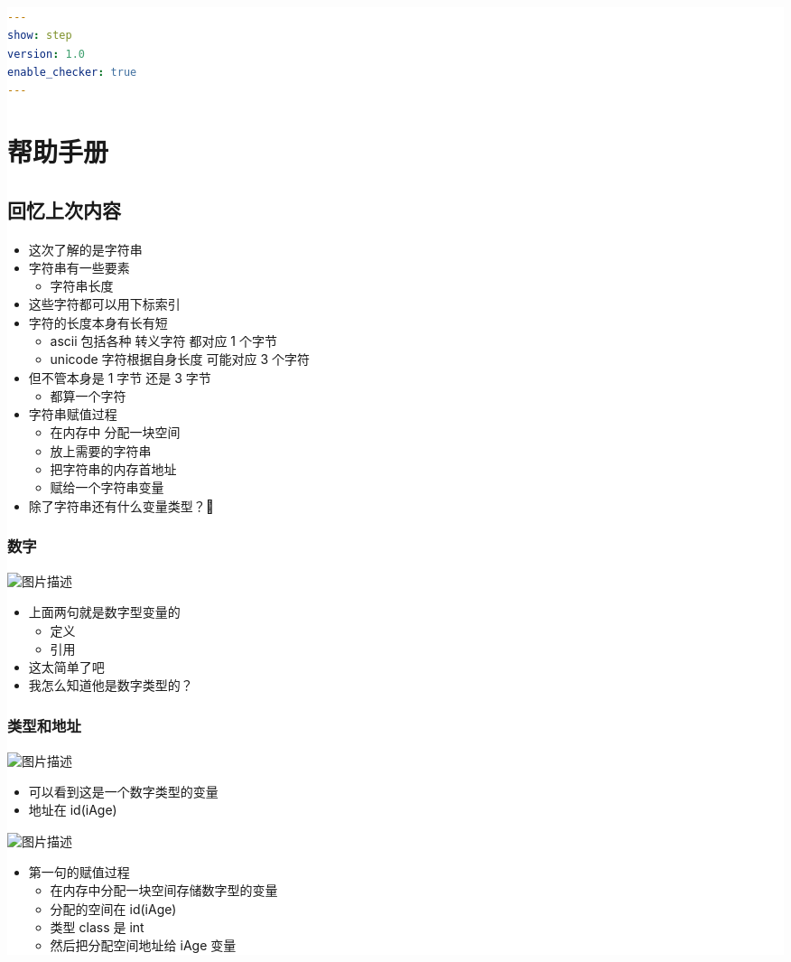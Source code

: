 ```yaml
---
show: step
version: 1.0
enable_checker: true
---
```


# 帮助手册

## 回忆上次内容

- 这次了解的是字符串
- 字符串有一些要素 
	- 字符串长度 
- 这些字符都可以用下标索引 
- 字符的长度本身有长有短 
	- ascii 包括各种 转义字符 都对应 1 个字节 
	- unicode 字符根据自身长度 可能对应 3 个字符 
- 但不管本身是 1 字节 还是 3 字节 
	- 都算一个字符
- 字符串赋值过程
  - 在内存中 分配一块空间
  - 放上需要的字符串
  - 把字符串的内存首地址
  - 赋给一个字符串变量
- 除了字符串还有什么变量类型？🤔

### 数字

![图片描述](https://doc.shiyanlou.com/courses/uid1190679-20210817-1629185622287)

- 上面两句就是数字型变量的
  - 定义
  - 引用
- 这太简单了吧
- 我怎么知道他是数字类型的？

### 类型和地址

![图片描述](https://doc.shiyanlou.com/courses/uid1190679-20210817-1629185740099)

- 可以看到这是一个数字类型的变量
- 地址在 id(iAge)

![图片描述](https://doc.shiyanlou.com/courses/uid1190679-20210817-1629185777830)

- 第一句的赋值过程
  - 在内存中分配一块空间存储数字型的变量
  - 分配的空间在 id(iAge)
  - 类型 class 是 int
  - 然后把分配空间地址给 iAge 变量
